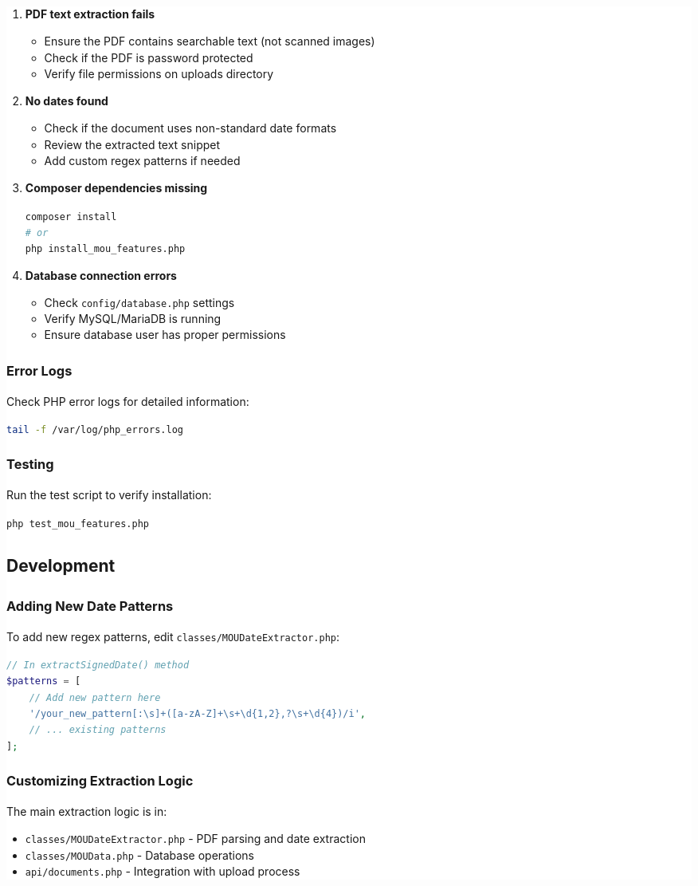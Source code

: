 1. **PDF text extraction fails**
   - Ensure the PDF contains searchable text (not scanned images)
   - Check if the PDF is password protected
   - Verify file permissions on uploads directory

2. **No dates found**
   - Check if the document uses non-standard date formats
   - Review the extracted text snippet
   - Add custom regex patterns if needed

3. **Composer dependencies missing**
   ```bash
   composer install
   # or
   php install_mou_features.php
   ```

4. **Database connection errors**
   - Check `config/database.php` settings
   - Verify MySQL/MariaDB is running
   - Ensure database user has proper permissions

### Error Logs
Check PHP error logs for detailed information:
```bash
tail -f /var/log/php_errors.log
```

### Testing
Run the test script to verify installation:
```bash
php test_mou_features.php
```

## Development

### Adding New Date Patterns
To add new regex patterns, edit `classes/MOUDateExtractor.php`:

```php
// In extractSignedDate() method
$patterns = [
    // Add new pattern here
    '/your_new_pattern[:\s]+([a-zA-Z]+\s+\d{1,2},?\s+\d{4})/i',
    // ... existing patterns
];
```

### Customizing Extraction Logic
The main extraction logic is in:
- `classes/MOUDateExtractor.php` - PDF parsing and date extraction
- `classes/MOUData.php` - Database operations
- `api/documents.php` - Integration with upload process
